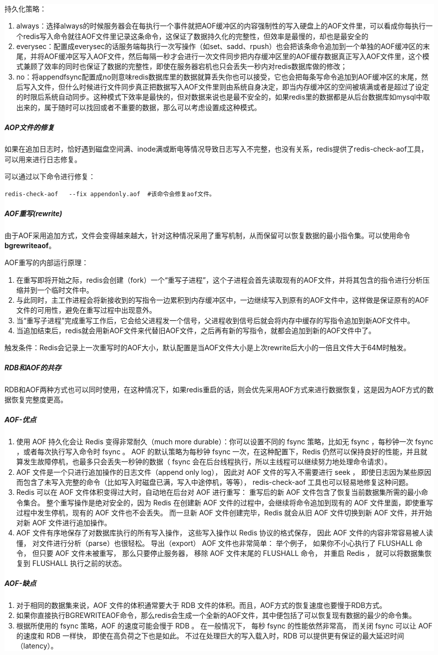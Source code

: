 持久化策略：

1. always：选择always的时候服务器会在每执行一个事件就把AOF缓冲区的内容强制性的写入硬盘上的AOF文件里，可以看成你每执行一个redis写入命令就往AOF文件里记录这条命令，这保证了数据持久化的完整性，但效率是最慢的，却也是最安全的
2. everysec：配置成everysec的话服务端每执行一次写操作（如set、sadd、rpush）也会把该条命令追加到一个单独的AOF缓冲区的末尾，并将AOF缓冲区写入AOF文件，然后每隔一秒才会进行一次文件同步把内存缓冲区里的AOF缓存数据真正写入AOF文件里，这个模式兼顾了效率的同时也保证了数据的完整性，即使在服务器宕机也只会丢失一秒内对redis数据库做的修改；
3. no：将appendfsync配置成no则意味redis数据库里的数据就算丢失你也可以接受，它也会把每条写命令追加到AOF缓冲区的末尾，然后写入文件，但什么时候进行文件同步真正把数据写入AOF文件里则由系统自身决定，即当内存缓冲区的空间被填满或者是超过了设定的时限后系统自动同步。这种模式下效率是最快的，但对数据来说也是最不安全的，如果redis里的数据都是从后台数据库如mysql中取出来的，属于随时可以找回或者不重要的数据，那么可以考虑设置成这种模式。

##### AOP文件的修复

如果在追加日志时，恰好遇到磁盘空间满、inode满或断电等情况导致日志写入不完整，也没有关系，redis提供了redis-check-aof工具，可以用来进行日志修复。

可以通过以下命令进行修复：

```
redis-check-aof   --fix appendonly.aof  #该命令会修复aof文件。
```

##### AOF重写(rewrite)

由于AOF采用追加方式，文件会变得越来越大，针对这种情况采用了重写机制，从而保留可以恢复数据的最小指令集。可以使用命令 **bgrewriteaof**。

AOF重写的内部运行原理：

1. 在重写即将开始之际，redis会创建（fork）一个“重写子进程”，这个子进程会首先读取现有的AOF文件，并将其包含的指令进行分析压缩并到一个临时文件中。
2. 与此同时，主工作进程会将新接收到的写指令一边累积到内存缓冲区中，一边继续写入到原有的AOF文件中，这样做是保证原有的AOF文件的可用性，避免在重写过程中出现意外。
3. 当“重写子进程”完成重写工作后，它会给父进程发一个信号，父进程收到信号后就会将内存中缓存的写指令追加到新AOF文件中。
4. 当追加结束后，redis就会用新AOF文件来代替旧AOF文件，之后再有新的写指令，就都会追加到新的AOF文件中了。

触发条件：Redis会记录上一次重写时的AOF大小，默认配置是当AOF文件大小是上次rewrite后大小的一倍且文件大于64M时触发。

##### RDB和AOF的共存

RDB和AOF两种方式也可以同时使用，在这种情况下，如果redis重启的话，则会优先采用AOF方式来进行数据恢复，这是因为AOF方式的数据恢复完整度更高。

##### AOF-优点

1. 使用 AOF 持久化会让 Redis 变得非常耐久（much more durable）：你可以设置不同的 fsync 策略，比如无 fsync ，每秒钟一次 fsync ，或者每次执行写入命令时 fsync 。 AOF 的默认策略为每秒钟 fsync 一次，在这种配置下，Redis 仍然可以保持良好的性能，并且就算发生故障停机，也最多只会丢失一秒钟的数据（ fsync 会在后台线程执行，所以主线程可以继续努力地处理命令请求）。
2. AOF 文件是一个只进行追加操作的日志文件（append only log）， 因此对 AOF 文件的写入不需要进行 seek ， 即使日志因为某些原因而包含了未写入完整的命令（比如写入时磁盘已满，写入中途停机，等等）， redis-check-aof 工具也可以轻易地修复这种问题。
3. Redis 可以在 AOF 文件体积变得过大时，自动地在后台对 AOF 进行重写： 重写后的新 AOF 文件包含了恢复当前数据集所需的最小命令集合。 整个重写操作是绝对安全的，因为 Redis 在创建新 AOF 文件的过程中，会继续将命令追加到现有的 AOF 文件里面，即使重写过程中发生停机，现有的 AOF 文件也不会丢失。 而一旦新 AOF 文件创建完毕，Redis 就会从旧 AOF 文件切换到新 AOF 文件，并开始对新 AOF 文件进行追加操作。
4. AOF 文件有序地保存了对数据库执行的所有写入操作， 这些写入操作以 Redis 协议的格式保存， 因此 AOF 文件的内容非常容易被人读懂， 对文件进行分析（parse）也很轻松。 导出（export） AOF 文件也非常简单： 举个例子， 如果你不小心执行了 FLUSHALL 命令， 但只要 AOF 文件未被重写， 那么只要停止服务器， 移除 AOF 文件末尾的 FLUSHALL 命令， 并重启 Redis ， 就可以将数据集恢复到 FLUSHALL 执行之前的状态。

##### AOF-缺点

1. 对于相同的数据集来说，AOF 文件的体积通常要大于 RDB 文件的体积。而且，AOF方式的恢复速度也要慢于RDB方式。
2. 如果你直接执行BGREWRITEAOF命令，那么redis会生成一个全新的AOF文件，其中便包括了可以恢复现有数据的最少的命令集。
3. 根据所使用的 fsync 策略，AOF 的速度可能会慢于 RDB 。 在一般情况下， 每秒 fsync 的性能依然非常高， 而关闭 fsync 可以让 AOF 的速度和 RDB 一样快， 即使在高负荷之下也是如此。 不过在处理巨大的写入载入时，RDB 可以提供更有保证的最大延迟时间（latency）。
